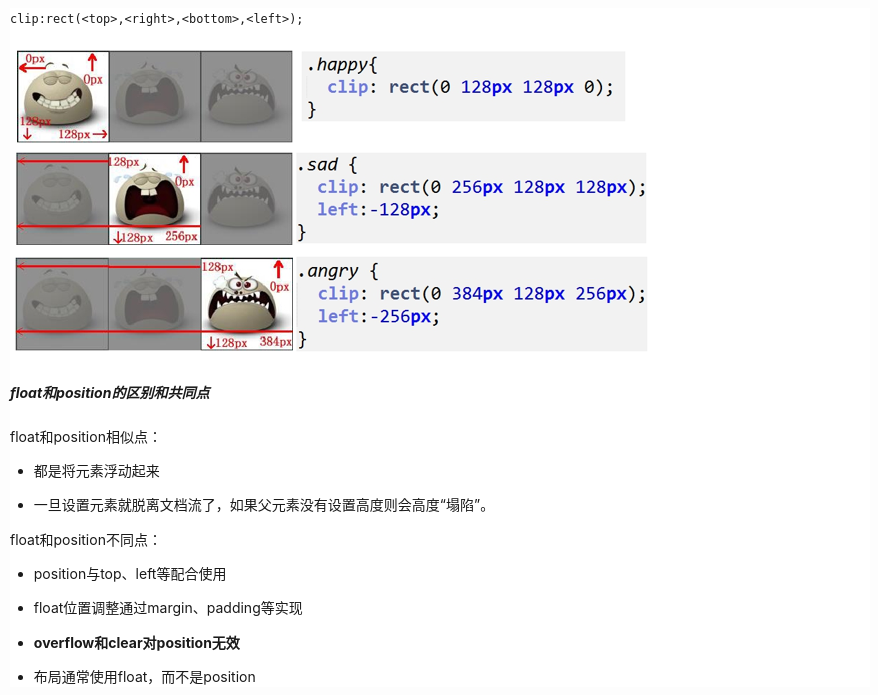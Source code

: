 `clip:rect(<top>,<right>,<bottom>,<left>);`

![](images/89.png)

##### float和position的区别和共同点

float和position相似点：

+ 都是将元素浮动起来


+ 一旦设置元素就脱离文档流了，如果父元素没有设置高度则会高度“塌陷”。

float和position不同点：

+ position与top、left等配合使用


+ float位置调整通过margin、padding等实现


+ **overflow和clear对position无效**


+ 布局通常使用float，而不是position